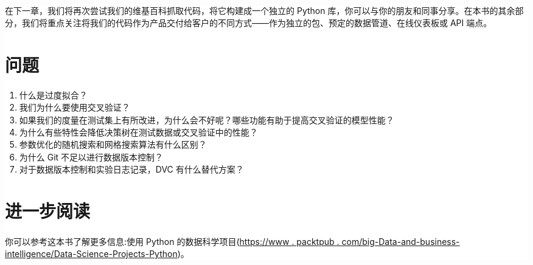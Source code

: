 在下一章，我们将再次尝试我们的维基百科抓取代码，将它构建成一个独立的 Python 库，你可以与你的朋友和同事分享。在本书的其余部分，我们将重点关注将我们的代码作为产品交付给客户的不同方式——作为独立的包、预定的数据管道、在线仪表板或 API 端点。

        

# 问题

1.  什么是过度拟合？
2.  我们为什么要使用交叉验证？
3.  如果我们的度量在测试集上有所改进，为什么会不好呢？哪些功能有助于提高交叉验证的模型性能？
4.  为什么有些特性会降低决策树在测试数据或交叉验证中的性能？
5.  参数优化的随机搜索和网格搜索算法有什么区别？
6.  为什么 Git 不足以进行数据版本控制？
7.  对于数据版本控制和实验日志记录，DVC 有什么替代方案？

        

# 进一步阅读

你可以参考这本书了解更多信息:使用 Python 的数据科学项目([https://www . packtpub . com/big-Data-and-business-intelligence/Data-Science-Projects-Python](https://www.packtpub.com/big-data-and-business-intelligence/data-science-projects-python))。